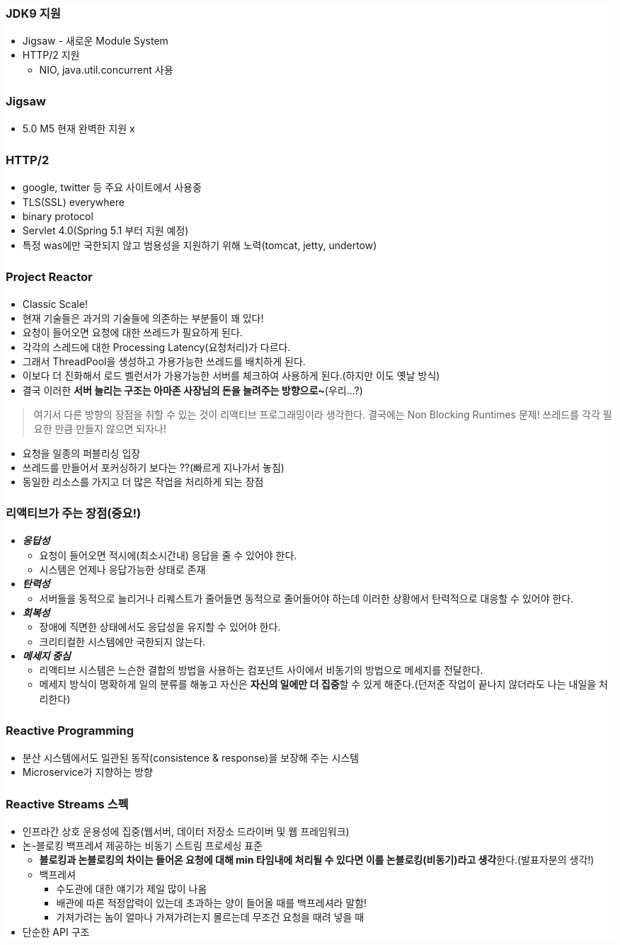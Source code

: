 ### JDK9 지원
- Jigsaw - 새로운 Module System
- HTTP/2 지원
    - NIO, java.util.concurrent 사용

### Jigsaw
- 5.0 M5 현재 완벽한 지원 x

### HTTP/2
- google, twitter 등 주요 사이트에서 사용중
- TLS(SSL) everywhere
- binary protocol
- Servlet 4.0(Spring 5.1 부터 지원 예정)
- 특정 was에만 국한되지 않고 범용성을 지원하기 위해 노력(tomcat, jetty, undertow)

### Project Reactor
- Classic Scale!
- 현재 기술들은 과거의 기술들에 의존하는 부분들이 꽤 있다!
- 요청이 들어오면 요청에 대한 쓰레드가 필요하게 된다.
- 각각의 스레드에 대한 Processing Latency(요청처리)가 다르다.
- 그래서 ThreadPool을 생성하고 가용가능한 쓰레드를 배치하게 된다.
- 이보다 더 진화해서 로드 벨런서가 가용가능한 서버를 체크하여 사용하게 된다.(하지만 이도 옛날 방식)
- 결국 이러한 **서버 늘리는 구조는 아마존 사장님의 돈을 늘려주는 방향으로~**(우리...?)

>여기서 다른 방향의 장점을 취할 수 있는 것이 리액티브 프로그래밍이라 생각한다. 결국에는 Non Blocking Runtimes 문제! 쓰레드를 각각 필요한 만큼 만들지 않으면 되자나!

- 요청을 일종의 퍼블리싱 입장
- 쓰레드를 만들어서 포커싱하기 보다는 ??(빠르게 지나가서 놓침)
- 동일한 리소스를 가지고 더 많은 작업을 처리하게 되는 장점

### 리액티브가 주는 장점(중요!)
- ***응답성***
    - 요청이 들어오면 적시에(최소시간내) 응답을 줄 수 있어야 한다.
    - 시스템은 언제나 응답가능한 상태로 존재
- ***탄력성***
    - 서버들을 동적으로 늘리거나 리퀘스트가 줄어들면 동적으로 줄어들어야 하는데 이러한 상황에서 탄력적으로 대응할 수 있어야 한다.
- ***회복성***
    - 장애에 직면한 상태에서도 응답성을 유지할 수 있어야 한다.
    - 크리티컬한 시스템에만 국한되지 않는다.
- ***메세지 중심***
    - 리액티브 시스템은 느슨한 결합의 방법을 사용하는 컴포넌트 사이에서 비동기의 방법으로 메세지를 전달한다.
    - 메세지 방식이 명확하게 일의 분류를 해놓고 자신은 **자신의 일에만 더 집중**할 수 있게 해준다.(던저준 작업이 끝나지 않더라도 나는 내일을 처리한다)

### Reactive Programming
- 분산 시스템에서도 일관된 동작(consistence & response)을 보장해 주는 시스템
- Microservice가 지향하는 방향

### Reactive Streams 스펙
- 인프라간 상호 운용성에 집중(웹서버, 데이터 저장소 드라이버 및 웹 프레임워크)
- 논-블로킹 백프레셔 제공하는 비동기 스트림 프로세싱 표준
    - **블로킹과 논블로킹의 차이는 들어온 요청에 대해 min 타임내에 처리될 수 있다면 이를 논블로킹(비동기)라고 생각**한다.(발표자분의 생각!)
    - 백프레셔 
        - 수도관에 대한 얘기가 제일 많이 나옴
        - 배관에 따른 적정압력이 있는데 초과하는 양이 들어올 때를 백프레셔라 말함!
        - 가져가려는 놈이 얼마나 가져가려는지 몰르는데 무조건 요청을 때려 넣을 때
- 단순한 API 구조
